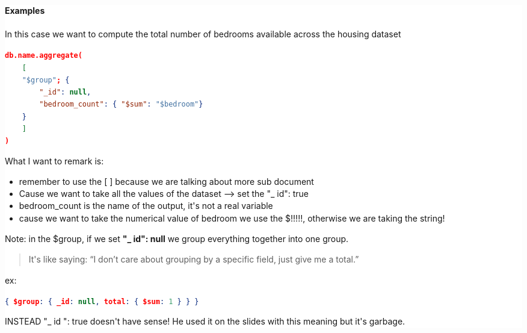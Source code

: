 

#### Examples
In this case we want to compute the total number of bedrooms available across the housing dataset
``` json
db.name.aggregate(
	[
	"$group"; {
		"_id": null,
		"bedroom_count": { "$sum": "$bedroom"}
	}
	]
)
```
What I want to remark is:
- remember to use the [ ] because we are talking about more sub document 
- Cause we want to take all the values of the dataset --> set the "_ id": true
- bedroom_count is the name of the output, it's not a real variable
- cause we want to take the numerical value of bedroom we use the $!!!!!, otherwise we are taking the string!

Note:
in the $group, if we set **"_ id": null** we group everything together into one group. 
>It's like saying: “I don’t care about grouping by a specific field, just give me a total.”

ex:
``` json
{ $group: { _id: null, total: { $sum: 1 } } }
```
INSTEAD "_ id ": true doesn't have sense! He used it on the slides with this meaning but it's garbage.